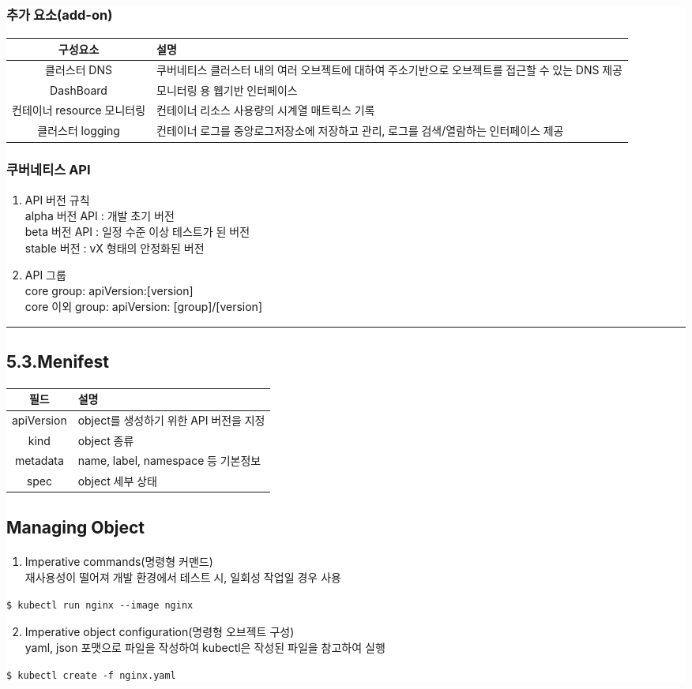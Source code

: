 ### 추가 요소(add-on)

| 구성요소 | 설명 |
| :-: | :-- |
| 클러스터 DNS | 쿠버네티스 클러스터 내의 여러 오브젝트에 대하여 주소기반으로 오브젝트를 접근할 수 있는 DNS 제공 |
| DashBoard | 모니터링 용 웹기반 인터페이스 |
| 컨테이너 resource 모니터링 | 컨테이너 리소스 사용량의 시계열 매트릭스 기록 |
| 클러스터 logging | 컨테이너 로그를 중앙로그저장소에 저장하고 관리, 로그를 검색/열람하는 인터페이스 제공 |

### 쿠버네티스 API

1) API 버전 규칙  
alpha 버전 API : 개발 초기 버전  
beta 버전 API : 일정 수준 이상 테스트가 된 버전  
stable 버전 : vX 형태의 안정화된 버전

2) API 그룹  
core group: apiVersion:\[version\]  
core 이외 group: apiVersion: \[group\]/\[version\]

---

## 5.3.Menifest

| 필드 | 설명 |
| :-: | :-- |
| apiVersion | object를 생성하기 위한 API 버전을 지정 |
| kind | object 종류 |
| metadata | name, label, namespace 등 기본정보 |
| spec | object 세부 상태 |

## Managing Object

1) Imperative commands(명령형 커맨드)  
재사용성이 떨어져 개발 환경에서 테스트 시, 일회성 작업일 경우 사용

```
$ kubectl run nginx --image nginx
```

2) Imperative object configuration(명령형 오브젝트 구성)  
yaml, json 포맷으로 파일을 작성하여 kubectl은 작성된 파일을 참고하여 실행

```
$ kubectl create -f nginx.yaml
```
